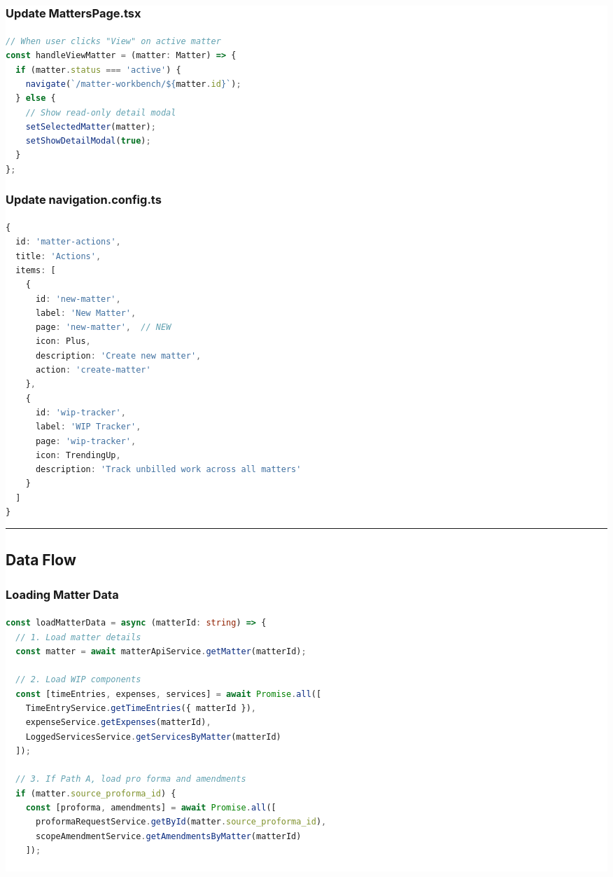 ### Update MattersPage.tsx
```typescript
// When user clicks "View" on active matter
const handleViewMatter = (matter: Matter) => {
  if (matter.status === 'active') {
    navigate(`/matter-workbench/${matter.id}`);
  } else {
    // Show read-only detail modal
    setSelectedMatter(matter);
    setShowDetailModal(true);
  }
};
```

### Update navigation.config.ts
```typescript
{
  id: 'matter-actions',
  title: 'Actions',
  items: [
    {
      id: 'new-matter',
      label: 'New Matter',
      page: 'new-matter',  // NEW
      icon: Plus,
      description: 'Create new matter',
      action: 'create-matter'
    },
    {
      id: 'wip-tracker',
      label: 'WIP Tracker',
      page: 'wip-tracker',
      icon: TrendingUp,
      description: 'Track unbilled work across all matters'
    }
  ]
}
```

---

## Data Flow

### Loading Matter Data
```typescript
const loadMatterData = async (matterId: string) => {
  // 1. Load matter details
  const matter = await matterApiService.getMatter(matterId);
  
  // 2. Load WIP components
  const [timeEntries, expenses, services] = await Promise.all([
    TimeEntryService.getTimeEntries({ matterId }),
    expenseService.getExpenses(matterId),
    LoggedServicesService.getServicesByMatter(matterId)
  ]);
  
  // 3. If Path A, load pro forma and amendments
  if (matter.source_proforma_id) {
    const [proforma, amendments] = await Promise.all([
      proformaRequestService.getById(matter.source_proforma_id),
      scopeAmendmentService.getAmendmentsByMatter(matterId)
    ]);
    
```